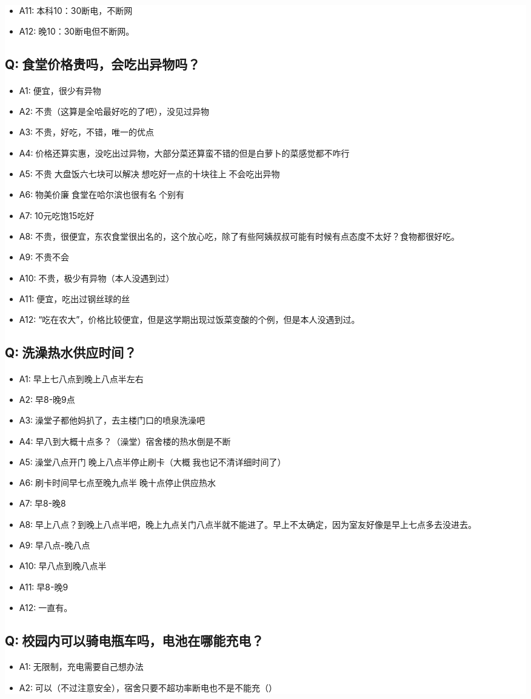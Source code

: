 - A11: 本科10：30断电，不断网

- A12: 晚10：30断电但不断网。

## Q: 食堂价格贵吗，会吃出异物吗？

- A1: 便宜，很少有异物

- A2: 不贵（这算是全哈最好吃的了吧），没见过异物

- A3: 不贵，好吃，不错，唯一的优点

- A4: 价格还算实惠，没吃出过异物，大部分菜还算蛮不错的但是白萝卜的菜感觉都不咋行

- A5: 不贵 大盘饭六七块可以解决 想吃好一点的十块往上 不会吃出异物

- A6: 物美价廉 食堂在哈尔滨也很有名 个别有

- A7: 10元吃饱15吃好

- A8: 不贵，很便宜，东农食堂很出名的，这个放心吃，除了有些阿姨叔叔可能有时候有点态度不太好？食物都很好吃。

- A9: 不贵不会

- A10: 不贵，极少有异物（本人没遇到过）

- A11: 便宜，吃出过钢丝球的丝

- A12: “吃在农大”，价格比较便宜，但是这学期出现过饭菜变酸的个例，但是本人没遇到过。

## Q: 洗澡热水供应时间？

- A1: 早上七八点到晚上八点半左右

- A2: 早8-晚9点

- A3: 澡堂子都他妈扒了，去主楼门口的喷泉洗澡吧

- A4: 早八到大概十点多？（澡堂）宿舍楼的热水倒是不断

- A5: 澡堂八点开门 晚上八点半停止刷卡（大概 我也记不清详细时间了）

- A6: 刷卡时间早七点至晚九点半 晚十点停止供应热水

- A7: 早8-晚8

- A8: 早上八点？到晚上八点半吧，晚上九点关门八点半就不能进了。早上不太确定，因为室友好像是早上七点多去没进去。

- A9: 早八点-晚八点

- A10: 早八点到晚八点半

- A11: 早8-晚9

- A12: 一直有。

## Q: 校园内可以骑电瓶车吗，电池在哪能充电？

- A1: 无限制，充电需要自己想办法

- A2: 可以（不过注意安全），宿舍只要不超功率断电也不是不能充（）
